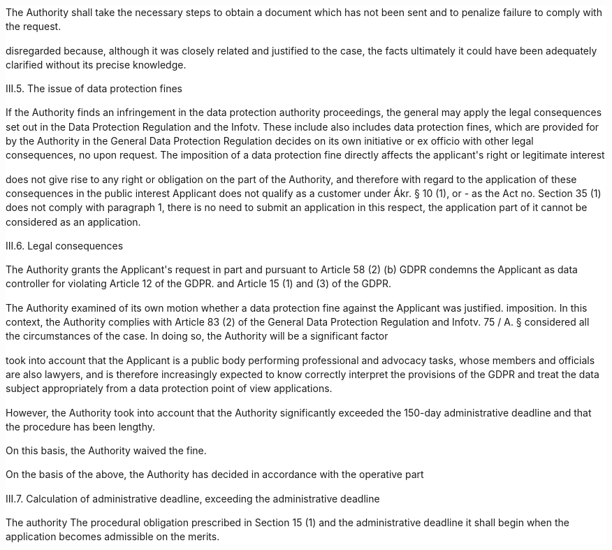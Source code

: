 The Authority shall take the necessary steps to obtain a document which has not been sent and to penalize failure to comply with the request.

disregarded because, although it was closely related and justified to the case, the facts ultimately
it could have been adequately clarified without its precise knowledge.

III.5. The issue of data protection fines

If the Authority finds an infringement in the data protection authority proceedings, the general
may apply the legal consequences set out in the Data Protection Regulation and the Infotv. These include
also includes data protection fines, which are provided for by the Authority in the General Data Protection Regulation
decides on its own initiative or ex officio with other legal consequences, no
upon request. The imposition of a data protection fine directly affects the applicant's right or legitimate interest

does not give rise to any right or obligation on the part of the Authority, and therefore
with regard to the application of these consequences in the public interest
Applicant does not qualify as a customer under Ákr. § 10 (1), or - as the Act no. Section 35 (1)
does not comply with paragraph 1, there is no need to submit an application in this respect, the application
part of it cannot be considered as an application.

III.6. Legal consequences

The Authority grants the Applicant's request in part and pursuant to Article 58 (2) (b) GDPR
condemns the Applicant as data controller for violating Article 12 of the GDPR.
and Article 15 (1) and (3) of the GDPR.

The Authority examined of its own motion whether a data protection fine against the Applicant was justified.
imposition. In this context, the Authority complies with Article 83 (2) of the General Data Protection Regulation and Infotv.
75 / A. § considered all the circumstances of the case. In doing so, the Authority will be a significant factor

took into account that the Applicant is a public body performing professional and advocacy tasks,
whose members and officials are also lawyers, and is therefore increasingly expected to know correctly
interpret the provisions of the GDPR and treat the data subject appropriately from a data protection point of view
applications.

However, the Authority took into account that the Authority significantly exceeded the 150-day
administrative deadline and that the procedure has been lengthy.

On this basis, the Authority waived the fine.

On the basis of the above, the Authority has decided in accordance with the operative part

III.7. Calculation of administrative deadline, exceeding the administrative deadline

The authority The procedural obligation prescribed in Section 15 (1) and the administrative deadline
it shall begin when the application becomes admissible on the merits.
